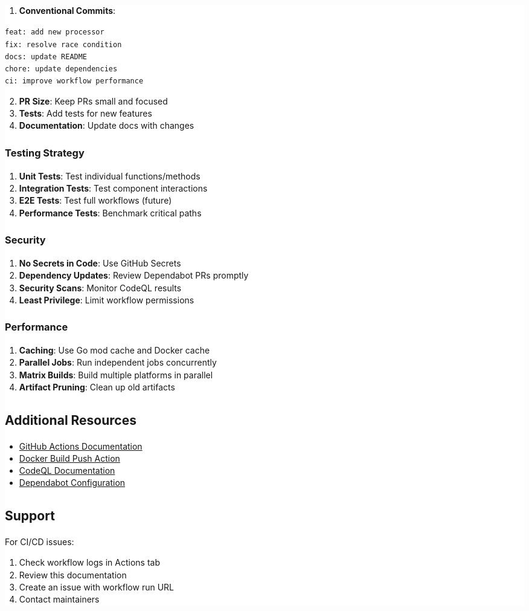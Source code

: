 1. **Conventional Commits**:
```bash
feat: add new processor
fix: resolve race condition
docs: update README
chore: update dependencies
ci: improve workflow performance
```

2. **PR Size**: Keep PRs small and focused
3. **Tests**: Add tests for new features
4. **Documentation**: Update docs with changes

### Testing Strategy

1. **Unit Tests**: Test individual functions/methods
2. **Integration Tests**: Test component interactions
3. **E2E Tests**: Test full workflows (future)
4. **Performance Tests**: Benchmark critical paths

### Security

1. **No Secrets in Code**: Use GitHub Secrets
2. **Dependency Updates**: Review Dependabot PRs promptly
3. **Security Scans**: Monitor CodeQL results
4. **Least Privilege**: Limit workflow permissions

### Performance

1. **Caching**: Use Go mod cache and Docker cache
2. **Parallel Jobs**: Run independent jobs concurrently
3. **Matrix Builds**: Build multiple platforms in parallel
4. **Artifact Pruning**: Clean up old artifacts

## Additional Resources

- [GitHub Actions Documentation](https://docs.github.com/en/actions)
- [Docker Build Push Action](https://github.com/docker/build-push-action)
- [CodeQL Documentation](https://codeql.github.com/docs/)
- [Dependabot Configuration](https://docs.github.com/en/code-security/dependabot)

## Support

For CI/CD issues:
1. Check workflow logs in Actions tab
2. Review this documentation
3. Create an issue with workflow run URL
4. Contact maintainers
